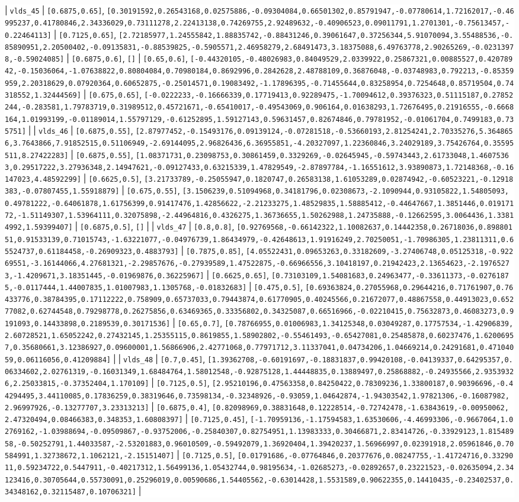 | `vlds_45` | `[0.6875,0.65]`, `[0.30191592,0.26543168,0.02575886,-0.09304084,0.66501302,0.85791947,-0.07780614,1.72162017,-0.46995237,0.41780846,2.34336029,0.73111278,2.22413138,0.74269755,2.92489632,-0.40906523,0.09011791,1.2701301,-0.75613457,-0.22464113]` | `[0.7125,0.65]`, `[2.72185977,1.24555842,1.88835742,-0.88431246,0.39061647,0.37256344,5.91070094,3.55488536,-0.85890951,2.20500402,-0.09135831,-0.88539825,-0.5905571,2.46958279,2.68491473,3.18375088,6.49763778,2.90265269,-0.02313978,-0.59024085]` | `[0.6875,0.6]`, `[]` | `[0.65,0.6]`, `[-0.44320105,-0.48026983,0.84049529,2.0339922,0.25867321,0.00885527,0.42078942,-0.15036064,-1.07638822,0.80804084,0.70980184,0.8692996,0.2842628,2.48788109,0.36876048,-0.03748983,0.792213,-0.85359959,2.20318629,0.07920364,0.60652875,-0.25014571,0.19083492,-1.17896395,-0.71455644,0.83258954,0.7254648,0.85719504,0.74318552,1.32444569]` | `[0.675,0.65]`, `[-0.0222233,-0.16666339,0.17719413,0.92289475,-1.70094612,0.39376323,0.51115187,0.27852244,-0.283581,1.79783719,0.31989512,0.45721671,-0.65410017,-0.49543069,0.906164,0.01638293,1.72676495,0.21916555,-0.6668164,1.01993199,-0.01189014,1.55797129,-0.61252895,1.59127143,0.59631457,0.82674846,0.79781952,-0.01061704,0.7499183,0.735751]` |
| `vlds_46` | `[0.6875,0.55]`, `[2.87977452,-0.15493176,0.09139124,-0.07281518,-0.53660193,2.81254241,2.70335276,5.3648656,3.7643866,7.91852515,0.51106949,-2.69144095,2.96826436,6.36955851,-4.20327097,1.22360846,3.24029189,3.75426764,0.35595511,8.27422283]` | `[0.6875,0.55]`, `[1.08371731,0.23098753,0.30861459,0.3329269,-0.02645945,-0.59743443,2.61733048,1.46075363,0.29517222,3.27936348,2.14947621,-0.09127433,0.63215339,1.47829549,-2.87897784,-1.16551612,3.93890873,1.72148368,-0.16147023,4.48592299]` | `[0.6625,0.5]`, `[3.21733789,-0.25055947,0.1820747,0.26583138,1.61053289,0.02874942,-0.60523221,-0.12918383,-0.07807455,1.55918879]` | `[0.675,0.55]`, `[3.1506239,0.51094968,0.34181796,0.02308673,-2.1090944,0.93105822,1.54805093,0.49781222,-0.64061878,1.61756399,0.91417476,1.42856622,-2.21233275,1.48529835,1.58885412,-0.44647667,1.3851446,0.01917172,-1.51149307,1.53964111,0.32075898,-2.44964816,0.4326275,1.36736655,1.50262988,1.24735888,-0.12662595,3.0064436,1.33814992,1.59399407]` | `[0.6875,0.5]`, `[]` |
| `vlds_47` | `[0.8,0.8]`, `[0.92769568,-0.66142322,1.10082637,0.14442358,0.26718036,0.89880151,0.91533139,0.71015743,-1.63221077,-0.04976739,1.86434979,-0.42648613,1.91916249,2.70250051,-1.70986305,1.23811311,0.65524737,0.61184458,-0.26909323,0.4883793]` | `[0.7875,0.85]`, `[4.05522431,0.09653263,0.33182609,-3.27406748,0.05125318,-0.92269551,-3.16144066,4.27681321,-2.29857676,-0.27939589,1.47522875,-0.66966556,3.10418197,0.21942423,2.13654623,-2.19765273,-1.4209671,3.18351445,-0.01969876,0.36225967]` | `[0.6625,0.65]`, `[0.73103109,1.54081683,0.24963477,-0.33611373,-0.02761875,-0.0117444,1.44007835,1.01007983,1.1305768,-0.01832683]` | `[0.475,0.5]`, `[0.69363824,0.27055968,0.29644216,0.71761907,0.76433776,0.38784395,0.17112222,0.758909,0.65737033,0.79443874,0.61770905,0.40245566,0.21672077,0.48867558,0.44913023,0.65277082,0.62744548,0.79298778,0.26275856,0.63469365,0.33356802,0.34325087,0.66516966,-0.02210415,0.75632873,0.46083273,0.9191093,0.14433898,0.2189539,0.30171536]` | `[0.65,0.7]`, `[0.78766955,0.01006983,1.34125348,0.03049287,0.17757534,-1.42906839,2.60728521,1.65052242,0.27432145,1.25355115,0.8619855,1.58902802,-0.55461493,-0.65427081,0.25485878,0.60237476,1.62006957,0.35680661,3.12386927,0.09600001,1.56866906,2.42771068,0.77971712,3.11337041,0.04734206,1.04669214,0.24291681,0.47104059,0.06116056,0.41209884]` |
| `vlds_48` | `[0.7,0.45]`, `[1.39362708,-0.60191697,-0.18831837,0.99420108,-0.04139337,0.64295357,0.06334602,2.02761319,-0.16031349,1.68484764,1.58012548,-0.92875128,1.44448835,0.13889497,0.25868882,-0.24935566,2.93539326,2.25033815,-0.37352404,1.170109]` | `[0.7125,0.5]`, `[2.95210196,0.47563358,0.84250422,0.78309236,1.33800187,0.90396696,-0.44294495,3.44110085,0.17836259,0.38319646,0.73598134,-0.32348926,-0.93059,1.04642874,-1.94303542,1.97821306,-0.16087982,2.96997926,-0.13277707,3.23313213]` | `[0.6875,0.4]`, `[0.82098969,0.38831648,0.12228514,-0.72742478,-1.63843619,-0.00950062,2.47320494,0.08466383,0.348353,1.60808397]` | `[0.7125,0.45]`, `[-1.70959136,-1.17594583,1.63530606,-4.46993306,-0.9667064,1.02769162,-1.03988694,-0.09509867,-0.93752006,-0.25840307,0.82754951,1.13983333,0.30466871,2.83414726,-0.33929123,1.81548958,-0.50252791,1.44033587,-2.53201883,0.96010509,-0.59492079,1.36920404,1.39420237,1.56966997,0.02391918,2.05961846,0.70584991,1.32738672,1.1062121,-2.15151407]` | `[0.7125,0.5]`, `[0.01791686,-0.07764846,0.20377676,0.08247755,-1.41724716,0.3329011,0.59234722,0.5447911,-0.40217312,1.56499136,1.05432744,0.98195634,-1.02685273,-0.02892657,0.23221523,-0.02635094,2.34123416,0.30705644,0.55730091,0.25296019,0.00590686,1.54405562,-0.63014428,1.5531589,0.90622355,0.14410435,-0.23402537,0.34348162,0.32115487,0.10706321]` |
